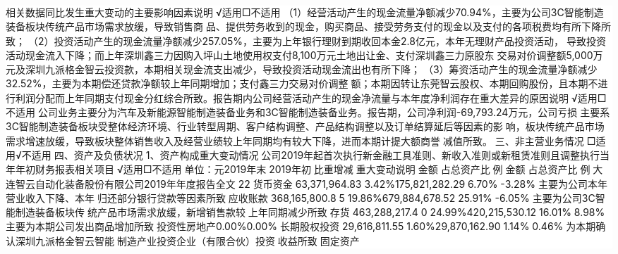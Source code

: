 相关数据同比发生重大变动的主要影响因素说明
√适用□不适用
（1）经营活动产生的现金流量净额减少70.94%，主要为公司3C智能制造装备板块传统产品市场需求放缓，导致销售商
品、提供劳务收到的现金，购买商品、接受劳务支付的现金以及支付的各项税费均有所下降所致；
（2）投资活动产生的现金流量净额减少257.05%，主要为上年银行理财到期收回本金2.8亿元，本年无理财产品投资活动，
导致投资活动现金流入下降；而上年深圳鑫三力因购入坪山土地使用权支付8,100万元土地出让金、支付深圳鑫三力原股东
交易对价调整额5,000万元及深圳九派格金智云投资款，本期相关现金流支出减少，导致投资活动现金流出也有所下降；
（3）筹资活动产生的现金流量净额减少32.52%，主要为本期偿还贷款净额较上年同期增加；支付鑫三力交易对价调整
额；本期因转让东莞智云股权、本期回购股份，且本期不进行利润分配而上年同期支付现金分红综合所致。报告期内公司经营活动产生的现金净流量与本年度净利润存在重大差异的原因说明
√适用□不适用
公司业务主要分为汽车及新能源智能制造装备业务和3C智能制造装备业务。报告期，公司净利润-69,793.24万元，公司亏损
主要系3C智能制造装备板块受整体经济环境、行业转型周期、客户结构调整、产品结构调整以及订单结算延后等因素的影
响，板块传统产品市场需求增速放缓，导致板块整体销售收入及经营业绩较上年同期均有较大下降，进而本期计提大额商誉
减值所致。
三、非主营业务情况
□适用√不适用
四、资产及负债状况
1、资产构成重大变动情况
公司2019年起首次执行新金融工具准则、新收入准则或新租赁准则且调整执行当年年初财务报表相关项目
√适用□不适用
单位：元2019年末
2019年初
比重增减
重大变动说明
金额
占总资产比
例
金额
占总资产比
例
大连智云自动化装备股份有限公司2019年年度报告全文
22
货币资金
63,371,964.83
3.42%175,821,282.29
6.70%
-3.28%
主要为公司本年营业收入下降、本年
归还部分银行贷款等因素所致
应收账款
368,165,800.8
5
19.86%679,884,678.52
25.91%
-6.05%
主要为公司3C智能制造装备板块传
统产品市场需求放缓，新增销售款较
上年同期减少所致
存货
463,288,217.4
0
24.99%420,215,530.12
16.01%
8.98%主要为本期公司发出商品增加所致
投资性房地产0.00%0.00%
长期股权投资
29,616,811.55
1.60%29,870,162.90
1.14%
0.46%
为本期确认深圳九派格金智云智能
制造产业投资企业（有限合伙）投资
收益所致
固定资产